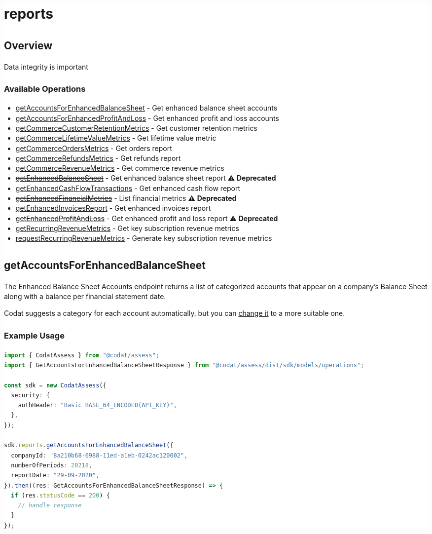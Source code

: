 # reports

## Overview

Data integrity is important

### Available Operations

* [getAccountsForEnhancedBalanceSheet](#getaccountsforenhancedbalancesheet) - Get enhanced balance sheet accounts
* [getAccountsForEnhancedProfitAndLoss](#getaccountsforenhancedprofitandloss) - Get enhanced profit and loss accounts
* [getCommerceCustomerRetentionMetrics](#getcommercecustomerretentionmetrics) - Get customer retention metrics
* [getCommerceLifetimeValueMetrics](#getcommercelifetimevaluemetrics) - Get lifetime value metric
* [getCommerceOrdersMetrics](#getcommerceordersmetrics) - Get orders report
* [getCommerceRefundsMetrics](#getcommercerefundsmetrics) - Get refunds report
* [getCommerceRevenueMetrics](#getcommercerevenuemetrics) - Get commerce revenue metrics
* [~~getEnhancedBalanceSheet~~](#getenhancedbalancesheet) - Get enhanced balance sheet report :warning: **Deprecated**
* [getEnhancedCashFlowTransactions](#getenhancedcashflowtransactions) - Get enhanced cash flow report
* [~~getEnhancedFinancialMetrics~~](#getenhancedfinancialmetrics) - List financial metrics :warning: **Deprecated**
* [getEnhancedInvoicesReport](#getenhancedinvoicesreport) - Get enhanced invoices report
* [~~getEnhancedProfitAndLoss~~](#getenhancedprofitandloss) - Get enhanced profit and loss report :warning: **Deprecated**
* [getRecurringRevenueMetrics](#getrecurringrevenuemetrics) - Get key subscription revenue metrics
* [requestRecurringRevenueMetrics](#requestrecurringrevenuemetrics) - Generate key subscription revenue metrics

## getAccountsForEnhancedBalanceSheet

The Enhanced Balance Sheet Accounts endpoint returns a list of categorized accounts that appear on a company’s Balance Sheet along with a balance per financial statement date.

Codat suggests a category for each account automatically, but you can [change it](/docs/assess-categorizing-accounts-ecommerce-lending) to a more suitable one.

### Example Usage

```typescript
import { CodatAssess } from "@codat/assess";
import { GetAccountsForEnhancedBalanceSheetResponse } from "@codat/assess/dist/sdk/models/operations";

const sdk = new CodatAssess({
  security: {
    authHeader: "Basic BASE_64_ENCODED(API_KEY)",
  },
});

sdk.reports.getAccountsForEnhancedBalanceSheet({
  companyId: "8a210b68-6988-11ed-a1eb-0242ac120002",
  numberOfPeriods: 20218,
  reportDate: "29-09-2020",
}).then((res: GetAccountsForEnhancedBalanceSheetResponse) => {
  if (res.statusCode == 200) {
    // handle response
  }
});
```
